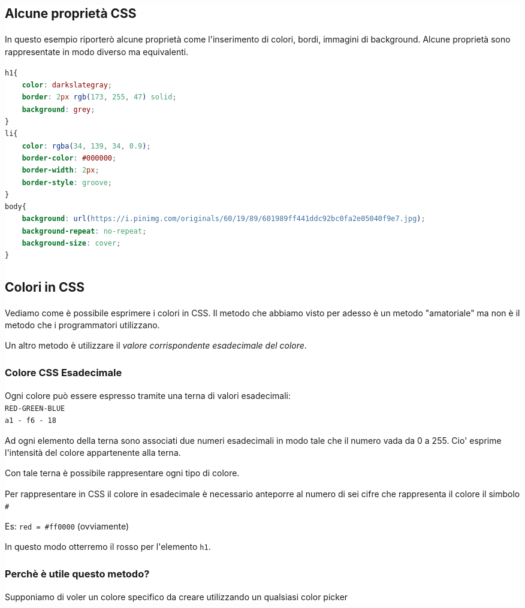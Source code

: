 ## Alcune proprietà CSS

In questo esempio riporterò alcune proprietà come l'inserimento di colori, bordi, immagini di background. Alcune proprietà sono rappresentate in modo diverso ma equivalenti.

```CSS
h1{
    color: darkslategray;
    border: 2px rgb(173, 255, 47) solid;
    background: grey;
}
li{
    color: rgba(34, 139, 34, 0.9);
    border-color: #000000;
    border-width: 2px;
    border-style: groove;
}
body{
    background: url(https://i.pinimg.com/originals/60/19/89/601989ff441ddc92bc0fa2e05040f9e7.jpg);
    background-repeat: no-repeat;
    background-size: cover;
}
```

## Colori in CSS

Vediamo come è possibile esprimere i colori in CSS.
Il metodo che abbiamo visto per adesso è un metodo "amatoriale" ma non è il metodo che i programmatori utilizzano.

Un altro metodo è utilizzare il *valore corrispondente esadecimale del colore*.

### Colore CSS Esadecimale

Ogni colore può essere espresso tramite una terna di valori esadecimali: <br> 
`RED-GREEN-BLUE` <br>
`a1 - f6 - 18`

Ad ogni elemento della terna sono associati due numeri esadecimali in modo tale che il numero vada da 0 a 255. Cio' esprime l'intensità del colore appartenente alla terna.

Con tale terna è possibile rappresentare ogni tipo di colore.

Per rappresentare in CSS il colore in esadecimale è necessario anteporre al numero di sei cifre che rappresenta il colore il simbolo `#`

Es: `red = #ff0000` (ovviamente)


In questo modo otterremo il rosso per l'elemento `h1`.

### Perchè è utile questo metodo?

Supponiamo di voler un colore specifico da creare utilizzando un qualsiasi color picker
